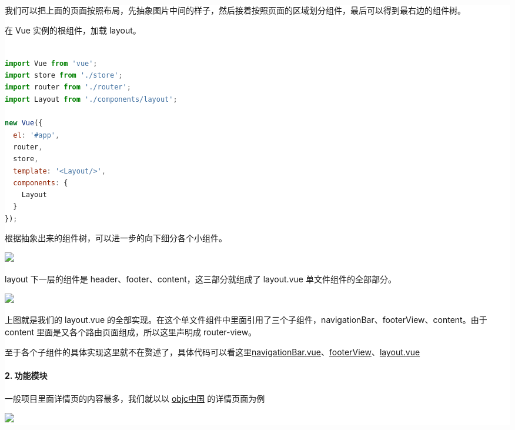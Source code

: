 



我们可以把上面的页面按照布局，先抽象图片中间的样子，然后接着按照页面的区域划分组件，最后可以得到最右边的组件树。


在 Vue 实例的根组件，加载 layout。

```javascript

import Vue from 'vue';
import store from './store';
import router from './router';
import Layout from './components/layout';

new Vue({
  el: '#app',
  router,
  store,
  template: '<Layout/>',
  components: {
    Layout
  }
});


```

根据抽象出来的组件树，可以进一步的向下细分各个小组件。


![](https://img.halfrost.com/Blog/ArticleImage/51_5.png)



layout 下一层的组件是 header、footer、content，这三部分就组成了 layout.vue 单文件组件的全部部分。


![](https://img.halfrost.com/Blog/ArticleImage/51_6.png)





上图就是我们的 layout.vue 的全部实现。在这个单文件组件中里面引用了三个子组件，navigationBar、footerView、content。由于 content 里面是又各个路由页面组成，所以这里声明成 router-view。

至于各个子组件的具体实现这里就不在赘述了，具体代码可以看这里[navigationBar.vue](https://github.com/halfrost/vue-objccn/blob/master/src/components/navigationBar.vue)、[footerView](https://github.com/halfrost/vue-objccn/blob/master/src/components/footerView.vue)、[layout.vue](https://github.com/halfrost/vue-objccn/blob/master/src/components/layout.vue)


#### 2. 功能模块

一般项目里面详情页的内容最多，我们就以以 [objc中国](https://objccn.io/products/functional-swift/) 的详情页面为例


![](https://img.halfrost.com/Blog/ArticleImage/51_7.png)
